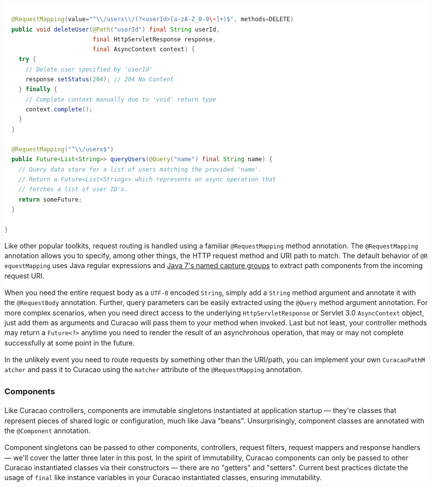 ```java
  
  @RequestMapping(value="^\\/users\\/(?<userId>[a-zA-Z_0-9\-]+)$", methods=DELETE)
  public void deleteUser(@Path("userId") final String userId,
                         final HttpServletResponse response,
                         final AsyncContext context) {
    try {
      // Delete user specified by 'userId'
      response.setStatus(204); // 204 No Content
    } finally {
      // Complete context manually due to 'void' return type
      context.complete();
    }    
  }
  
  @RequestMapping("^\\/users$")
  public Future<List<String>> queryUsers(@Query("name") final String name) {
    // Query data store for a list of users matching the provided 'name'.
    // Return a Future<List<String>> which represents an async operation that
    // fetches a list of user ID's.
    return someFuture;
  }

}
```

Like other popular toolkits, request routing is handled using a familiar `@RequestMapping` method annotation.  The `@RequestMapping` annotation allows you to specify, among other things, the HTTP request method and URI path to match.  The default behavior of `@RequestMapping` uses Java regular expressions and [Java 7's named capture groups](https://blogs.oracle.com/xuemingshen/entry/named_capturing_group_in_jdk7) to extract path components from the incoming request URI.

When you need the entire request body as a `UTF-8` encoded `String`, simply add a `String` method argument and annotate it with the `@RequestBody` annotation.  Further, query parameters can be easily extracted using the `@Query` method argument annotation.  For more complex scenarios, when you need direct access to the underlying `HttpServletResponse` or Servlet 3.0 `AsyncContext` object, just add them as arguments and Curacao will pass them to your method when invoked.  Last but not least, your controller methods may return a `Future<?>` anytime you need to render the result of an asynchronous operation, that may or may not complete successfully at some point in the future.
 
In the unlikely event you need to route requests by something other than the URI/path, you can implement your own `CuracaoPathMatcher` and pass it to Curacao using the `matcher` attribute of the `@RequestMapping` annotation.

### Components

Like Curacao controllers, components are immutable singletons instantiated at application startup &mdash; they're classes that represent pieces of shared logic or configuration, much like Java "beans".  Unsurprisingly, component classes are annotated with the `@Component` annotation.

Component singletons can be passed to other components, controllers, request filters, request mappers and response handlers &mdash; we'll cover the latter three later in this post.  In the spirit of immutability, Curacao components can only be passed to other Curacao instantiated classes via their constructors &mdash; there are no "getters" and "setters".  Current best practices dictate the usage of `final` like instance variables in your Curacao instantiated classes, ensuring immutability.
